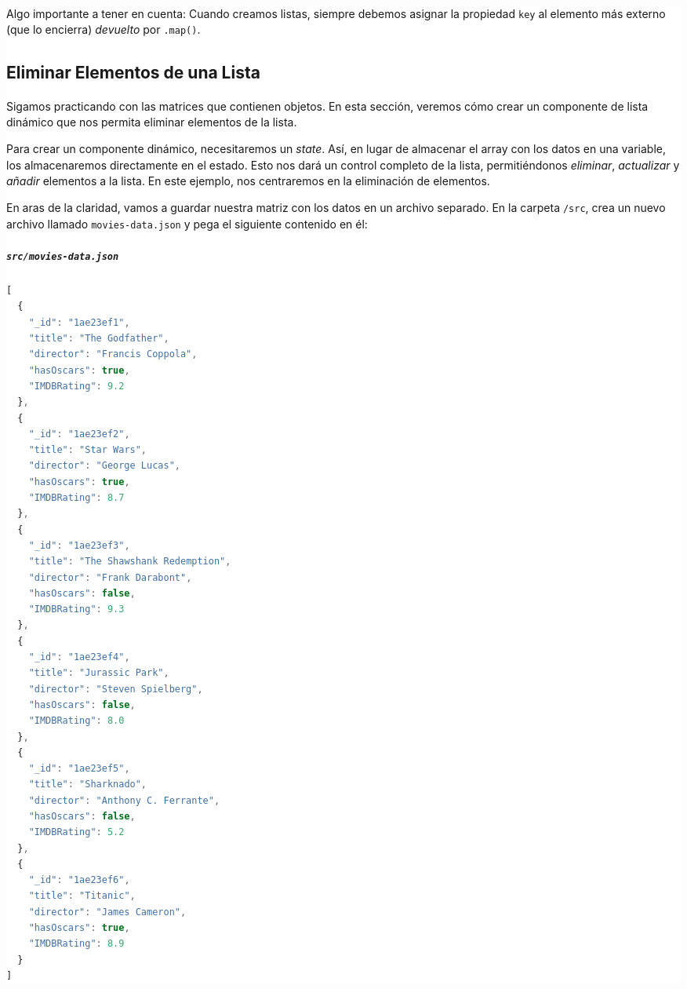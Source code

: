 Algo importante a tener en cuenta: Cuando creamos listas, siempre debemos asignar la propiedad `key` al elemento más externo (que lo encierra) _devuelto_ por `.map()`.


## Eliminar Elementos de una Lista

Sigamos practicando con las matrices que contienen objetos. En esta sección, veremos cómo crear un componente de lista dinámico que nos permita eliminar elementos de la lista.

Para crear un componente dinámico, necesitaremos un _state_. Así, en lugar de almacenar el array con los datos en una variable, los almacenaremos directamente en el estado. Esto nos dará un control completo de la lista, permitiéndonos _eliminar_, _actualizar_ y _añadir_ elementos a la lista. En este ejemplo, nos centraremos en la eliminación de elementos.

En aras de la claridad, vamos a guardar nuestra matriz con los datos en un archivo separado. En la carpeta `/src`, crea un nuevo archivo llamado `movies-data.json` y pega el siguiente contenido en él:

##### `src/movies-data.json`

```js
[
  {
    "_id": "1ae23ef1",
    "title": "The Godfather",
    "director": "Francis Coppola",
    "hasOscars": true,
    "IMDBRating": 9.2
  },
  {
    "_id": "1ae23ef2",
    "title": "Star Wars",
    "director": "George Lucas",
    "hasOscars": true,
    "IMDBRating": 8.7
  },
  {
    "_id": "1ae23ef3",
    "title": "The Shawshank Redemption",
    "director": "Frank Darabont",
    "hasOscars": false,
    "IMDBRating": 9.3
  },
  {
    "_id": "1ae23ef4",
    "title": "Jurassic Park",
    "director": "Steven Spielberg",
    "hasOscars": false,
    "IMDBRating": 8.0
  },
  {
    "_id": "1ae23ef5",
    "title": "Sharknado",
    "director": "Anthony C. Ferrante",
    "hasOscars": false,
    "IMDBRating": 5.2
  },
  {
    "_id": "1ae23ef6",
    "title": "Titanic",
    "director": "James Cameron",
    "hasOscars": true,
    "IMDBRating": 8.9
  }
]
```